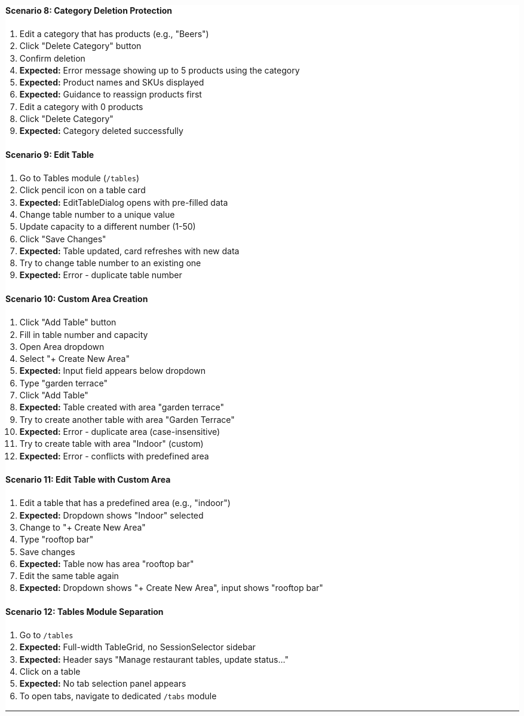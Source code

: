 #### Scenario 8: Category Deletion Protection
1. Edit a category that has products (e.g., "Beers")
2. Click "Delete Category" button
3. Confirm deletion
4. **Expected:** Error message showing up to 5 products using the category
5. **Expected:** Product names and SKUs displayed
6. **Expected:** Guidance to reassign products first
7. Edit a category with 0 products
8. Click "Delete Category"
9. **Expected:** Category deleted successfully

#### Scenario 9: Edit Table
1. Go to Tables module (`/tables`)
2. Click pencil icon on a table card
3. **Expected:** EditTableDialog opens with pre-filled data
4. Change table number to a unique value
5. Update capacity to a different number (1-50)
6. Click "Save Changes"
7. **Expected:** Table updated, card refreshes with new data
8. Try to change table number to an existing one
9. **Expected:** Error - duplicate table number

#### Scenario 10: Custom Area Creation
1. Click "Add Table" button
2. Fill in table number and capacity
3. Open Area dropdown
4. Select "+ Create New Area"
5. **Expected:** Input field appears below dropdown
6. Type "garden terrace"
7. Click "Add Table"
8. **Expected:** Table created with area "garden terrace"
9. Try to create another table with area "Garden Terrace"
10. **Expected:** Error - duplicate area (case-insensitive)
11. Try to create table with area "Indoor" (custom)
12. **Expected:** Error - conflicts with predefined area

#### Scenario 11: Edit Table with Custom Area
1. Edit a table that has a predefined area (e.g., "indoor")
2. **Expected:** Dropdown shows "Indoor" selected
3. Change to "+ Create New Area"
4. Type "rooftop bar"
5. Save changes
6. **Expected:** Table now has area "rooftop bar"
7. Edit the same table again
8. **Expected:** Dropdown shows "+ Create New Area", input shows "rooftop bar"

#### Scenario 12: Tables Module Separation
1. Go to `/tables`
2. **Expected:** Full-width TableGrid, no SessionSelector sidebar
3. **Expected:** Header says "Manage restaurant tables, update status..."
4. Click on a table
5. **Expected:** No tab selection panel appears
6. To open tabs, navigate to dedicated `/tabs` module

---
